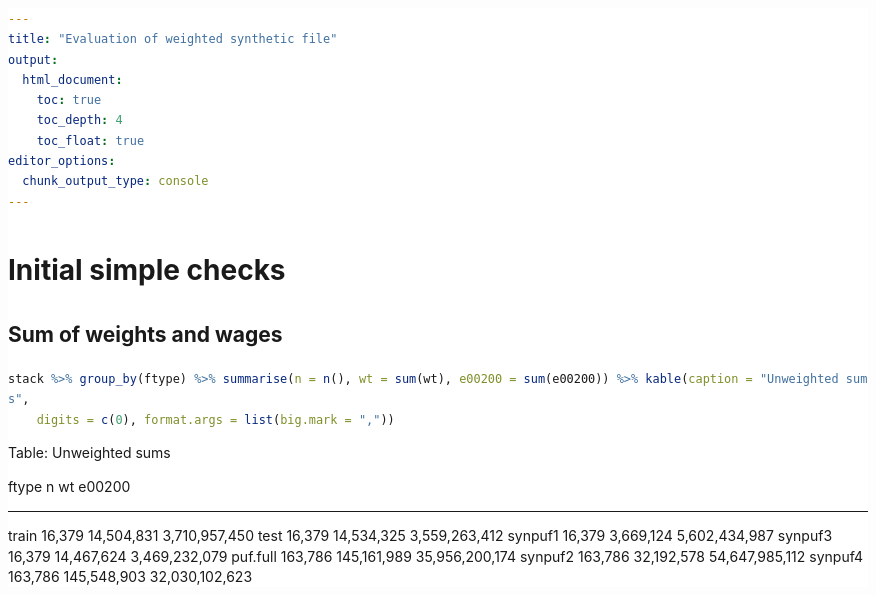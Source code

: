```yaml
---
title: "Evaluation of weighted synthetic file"
output:
  html_document:
    toc: true
    toc_depth: 4
    toc_float: true
editor_options: 
  chunk_output_type: console
---
```










































# Initial simple checks
## Sum of weights and wages

```r
stack %>% group_by(ftype) %>% summarise(n = n(), wt = sum(wt), e00200 = sum(e00200)) %>% kable(caption = "Unweighted sums", 
    digits = c(0), format.args = list(big.mark = ","))
```



Table: Unweighted sums

ftype             n            wt           e00200
---------  --------  ------------  ---------------
train        16,379    14,504,831    3,710,957,450
test         16,379    14,534,325    3,559,263,412
synpuf1      16,379     3,669,124    5,602,434,987
synpuf3      16,379    14,467,624    3,469,232,079
puf.full    163,786   145,161,989   35,956,200,174
synpuf2     163,786    32,192,578   54,647,985,112
synpuf4     163,786   145,548,903   32,030,102,623
